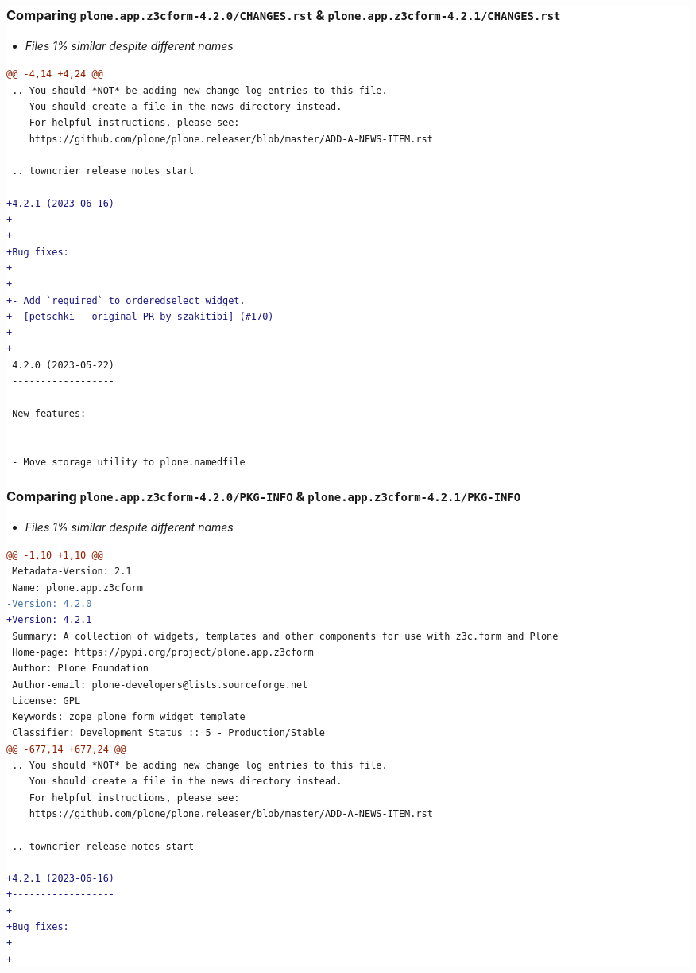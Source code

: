 ### Comparing `plone.app.z3cform-4.2.0/CHANGES.rst` & `plone.app.z3cform-4.2.1/CHANGES.rst`

 * *Files 1% similar despite different names*

```diff
@@ -4,14 +4,24 @@
 .. You should *NOT* be adding new change log entries to this file.
    You should create a file in the news directory instead.
    For helpful instructions, please see:
    https://github.com/plone/plone.releaser/blob/master/ADD-A-NEWS-ITEM.rst
 
 .. towncrier release notes start
 
+4.2.1 (2023-06-16)
+------------------
+
+Bug fixes:
+
+
+- Add `required` to orderedselect widget.
+  [petschki - original PR by szakitibi] (#170)
+
+
 4.2.0 (2023-05-22)
 ------------------
 
 New features:
 
 
 - Move storage utility to plone.namedfile
```

### Comparing `plone.app.z3cform-4.2.0/PKG-INFO` & `plone.app.z3cform-4.2.1/PKG-INFO`

 * *Files 1% similar despite different names*

```diff
@@ -1,10 +1,10 @@
 Metadata-Version: 2.1
 Name: plone.app.z3cform
-Version: 4.2.0
+Version: 4.2.1
 Summary: A collection of widgets, templates and other components for use with z3c.form and Plone
 Home-page: https://pypi.org/project/plone.app.z3cform
 Author: Plone Foundation
 Author-email: plone-developers@lists.sourceforge.net
 License: GPL
 Keywords: zope plone form widget template
 Classifier: Development Status :: 5 - Production/Stable
@@ -677,14 +677,24 @@
 .. You should *NOT* be adding new change log entries to this file.
    You should create a file in the news directory instead.
    For helpful instructions, please see:
    https://github.com/plone/plone.releaser/blob/master/ADD-A-NEWS-ITEM.rst
 
 .. towncrier release notes start
 
+4.2.1 (2023-06-16)
+------------------
+
+Bug fixes:
+
+
```
